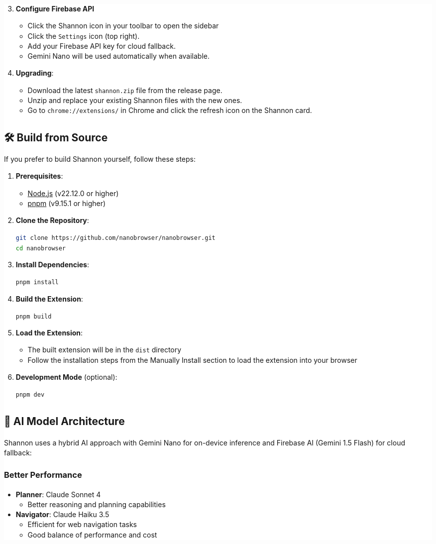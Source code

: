 3. **Configure Firebase API**
    * Click the Shannon icon in your toolbar to open the sidebar
    * Click the `Settings` icon (top right).
    * Add your Firebase API key for cloud fallback.
    * Gemini Nano will be used automatically when available.

4. **Upgrading**:
    * Download the latest `shannon.zip` file from the release page.
    * Unzip and replace your existing Shannon files with the new ones.
    * Go to `chrome://extensions/` in Chrome and click the refresh icon on the Shannon card.

## 🛠️ Build from Source

If you prefer to build Shannon yourself, follow these steps:

1. **Prerequisites**:
   * [Node.js](https://nodejs.org/) (v22.12.0 or higher)
   * [pnpm](https://pnpm.io/installation) (v9.15.1 or higher)

2. **Clone the Repository**:
   ```bash
   git clone https://github.com/nanobrowser/nanobrowser.git
   cd nanobrowser
   ```

3. **Install Dependencies**:
   ```bash
   pnpm install
   ```

4. **Build the Extension**:
   ```bash
   pnpm build
   ```

5. **Load the Extension**:
   * The built extension will be in the `dist` directory
   * Follow the installation steps from the Manually Install section to load the extension into your browser

6. **Development Mode** (optional):
   ```bash
   pnpm dev
   ```

## 🤖 AI Model Architecture

Shannon uses a hybrid AI approach with Gemini Nano for on-device inference and Firebase AI (Gemini 1.5 Flash) for cloud fallback:

### Better Performance
- **Planner**: Claude Sonnet 4
  - Better reasoning and planning capabilities
- **Navigator**: Claude Haiku 3.5
  - Efficient for web navigation tasks
  - Good balance of performance and cost
